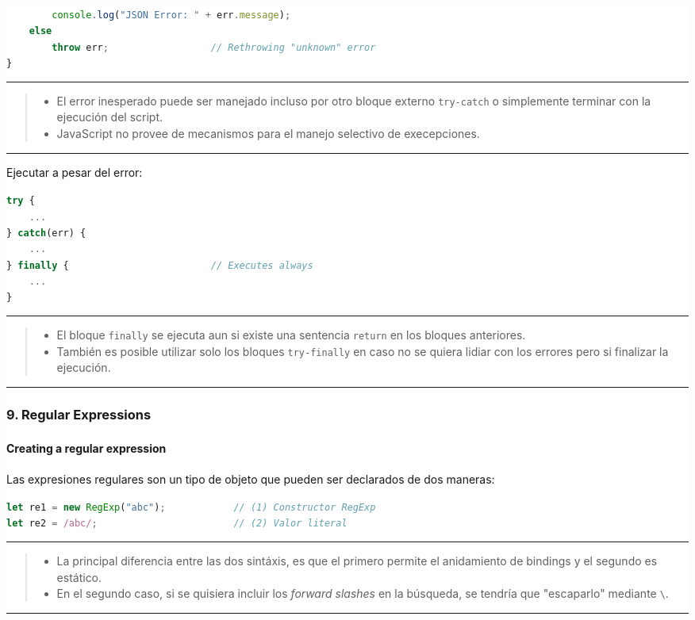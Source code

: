 ```js
        console.log("JSON Error: " + err.message);
    else
        throw err;                  // Rethrowing "unknown" error
}
```

-------------------------------------------------------------------------------

> - El error inesperado puede ser manejado incluso por otro bloque externo
>   `try-catch` o simplemente terminar con la ejecución del script.
> - JavaScript no provee de mecanismos para el manejo selectivo de
>   execepciones.

-------------------------------------------------------------------------------

Ejecutar a pesar del error:

```js
try {
    ...
} catch(err) {
    ...
} finally {                         // Executes always
    ...
}
```

-------------------------------------------------------------------------------

> - El bloque `finally` se ejecuta aun si existe una sentencia `return` en los
>   bloques anteriores.
> - También es posible utilizar solo los bloques `try-finally` en caso no se
>   quiera lidiar con los errores pero si finalizar la ejecución.

-------------------------------------------------------------------------------

### 9. Regular Expressions

#### Creating a regular expression

Las expresiones regulares son un tipo de objeto que pueden ser declarados de
dos maneras:

```js
let re1 = new RegExp("abc");            // (1) Constructor RegExp
let re2 = /abc/;                        // (2) Valor literal
```

-------------------------------------------------------------------------------

> - La principal diferencia entre las dos sintáxis, es que el primero permite
>   el anidamiento de bindings y el segundo es estático.
> - En el segundo caso, si se quisiera incluir los *forward slashes* en la
>   búsqueda, se tendría que "escaparlo" mediante `\`.

-------------------------------------------------------------------------------
